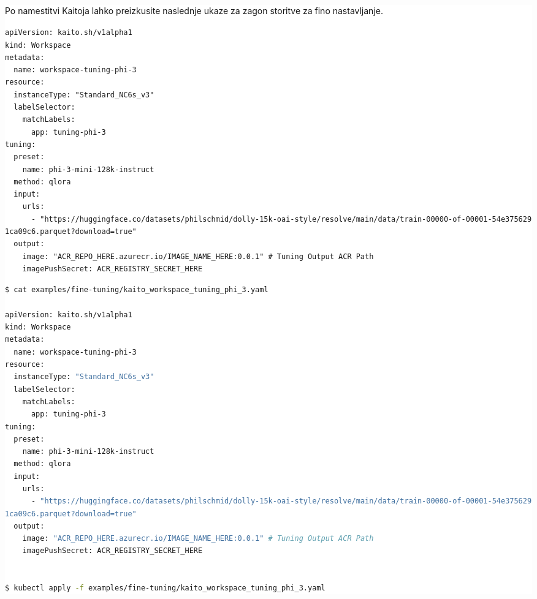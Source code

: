 Po namestitvi Kaitoja lahko preizkusite naslednje ukaze za zagon storitve za fino nastavljanje.

```
apiVersion: kaito.sh/v1alpha1
kind: Workspace
metadata:
  name: workspace-tuning-phi-3
resource:
  instanceType: "Standard_NC6s_v3"
  labelSelector:
    matchLabels:
      app: tuning-phi-3
tuning:
  preset:
    name: phi-3-mini-128k-instruct
  method: qlora
  input:
    urls:
      - "https://huggingface.co/datasets/philschmid/dolly-15k-oai-style/resolve/main/data/train-00000-of-00001-54e3756291ca09c6.parquet?download=true"
  output:
    image: "ACR_REPO_HERE.azurecr.io/IMAGE_NAME_HERE:0.0.1" # Tuning Output ACR Path
    imagePushSecret: ACR_REGISTRY_SECRET_HERE
```

```sh
$ cat examples/fine-tuning/kaito_workspace_tuning_phi_3.yaml

apiVersion: kaito.sh/v1alpha1
kind: Workspace
metadata:
  name: workspace-tuning-phi-3
resource:
  instanceType: "Standard_NC6s_v3"
  labelSelector:
    matchLabels:
      app: tuning-phi-3
tuning:
  preset:
    name: phi-3-mini-128k-instruct
  method: qlora
  input:
    urls:
      - "https://huggingface.co/datasets/philschmid/dolly-15k-oai-style/resolve/main/data/train-00000-of-00001-54e3756291ca09c6.parquet?download=true"
  output:
    image: "ACR_REPO_HERE.azurecr.io/IMAGE_NAME_HERE:0.0.1" # Tuning Output ACR Path
    imagePushSecret: ACR_REGISTRY_SECRET_HERE
    

$ kubectl apply -f examples/fine-tuning/kaito_workspace_tuning_phi_3.yaml
```
